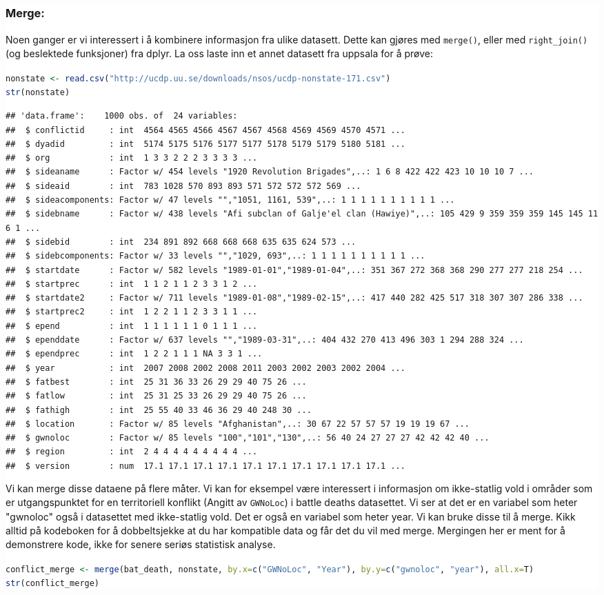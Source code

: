 ### Merge:
Noen ganger er vi interessert i å kombinere informasjon fra ulike datasett. Dette kan gjøres med `merge()`, eller med `right_join()` (og beslektede funksjoner) fra dplyr. La oss laste inn et annet datasett fra uppsala for å prøve:


```r
nonstate <- read.csv("http://ucdp.uu.se/downloads/nsos/ucdp-nonstate-171.csv")
str(nonstate)
```

```
## 'data.frame':	1000 obs. of  24 variables:
##  $ conflictid     : int  4564 4565 4566 4567 4567 4568 4569 4569 4570 4571 ...
##  $ dyadid         : int  5174 5175 5176 5177 5177 5178 5179 5179 5180 5181 ...
##  $ org            : int  1 3 3 2 2 2 3 3 3 3 ...
##  $ sideaname      : Factor w/ 454 levels "1920 Revolution Brigades",..: 1 6 8 422 422 423 10 10 10 7 ...
##  $ sideaid        : int  783 1028 570 893 893 571 572 572 572 569 ...
##  $ sideacomponents: Factor w/ 47 levels "","1051, 1161, 539",..: 1 1 1 1 1 1 1 1 1 1 ...
##  $ sidebname      : Factor w/ 438 levels "Afi subclan of Galje'el clan (Hawiye)",..: 105 429 9 359 359 359 145 145 116 1 ...
##  $ sidebid        : int  234 891 892 668 668 668 635 635 624 573 ...
##  $ sidebcomponents: Factor w/ 33 levels "","1029, 693",..: 1 1 1 1 1 1 1 1 1 1 ...
##  $ startdate      : Factor w/ 582 levels "1989-01-01","1989-01-04",..: 351 367 272 368 368 290 277 277 218 254 ...
##  $ startprec      : int  1 1 2 1 1 2 3 3 1 2 ...
##  $ startdate2     : Factor w/ 711 levels "1989-01-08","1989-02-15",..: 417 440 282 425 517 318 307 307 286 338 ...
##  $ startprec2     : int  1 2 2 1 1 2 3 3 1 1 ...
##  $ epend          : int  1 1 1 1 1 1 0 1 1 1 ...
##  $ ependdate      : Factor w/ 637 levels "","1989-03-31",..: 404 432 270 413 496 303 1 294 288 324 ...
##  $ ependprec      : int  1 2 2 1 1 1 NA 3 3 1 ...
##  $ year           : int  2007 2008 2002 2008 2011 2003 2002 2003 2002 2004 ...
##  $ fatbest        : int  25 31 36 33 26 29 29 40 75 26 ...
##  $ fatlow         : int  25 31 25 33 26 29 29 40 75 26 ...
##  $ fathigh        : int  25 55 40 33 46 36 29 40 248 30 ...
##  $ location       : Factor w/ 85 levels "Afghanistan",..: 30 67 22 57 57 57 19 19 19 67 ...
##  $ gwnoloc        : Factor w/ 85 levels "100","101","130",..: 56 40 24 27 27 27 42 42 42 40 ...
##  $ region         : int  2 4 4 4 4 4 4 4 4 4 ...
##  $ version        : num  17.1 17.1 17.1 17.1 17.1 17.1 17.1 17.1 17.1 17.1 ...
```
Vi kan merge disse dataene på flere måter. Vi kan for eksempel være interessert i informasjon om ikke-statlig vold i områder som er utgangspunktet for en territoriell konflikt (Angitt av `GWNoLoc`) i battle deaths datasettet. Vi ser at det er en variabel som heter "gwnoloc" også i datasettet med ikke-statlig vold. Det er også en variabel som heter year. Vi kan bruke disse til å merge. Kikk alltid på kodeboken for å dobbeltsjekke at du har kompatible data og får det du vil med merge. Mergingen her er ment for å demonstrere kode, ikke for senere seriøs statistisk analyse.

```r
conflict_merge <- merge(bat_death, nonstate, by.x=c("GWNoLoc", "Year"), by.y=c("gwnoloc", "year"), all.x=T)
str(conflict_merge)
```
